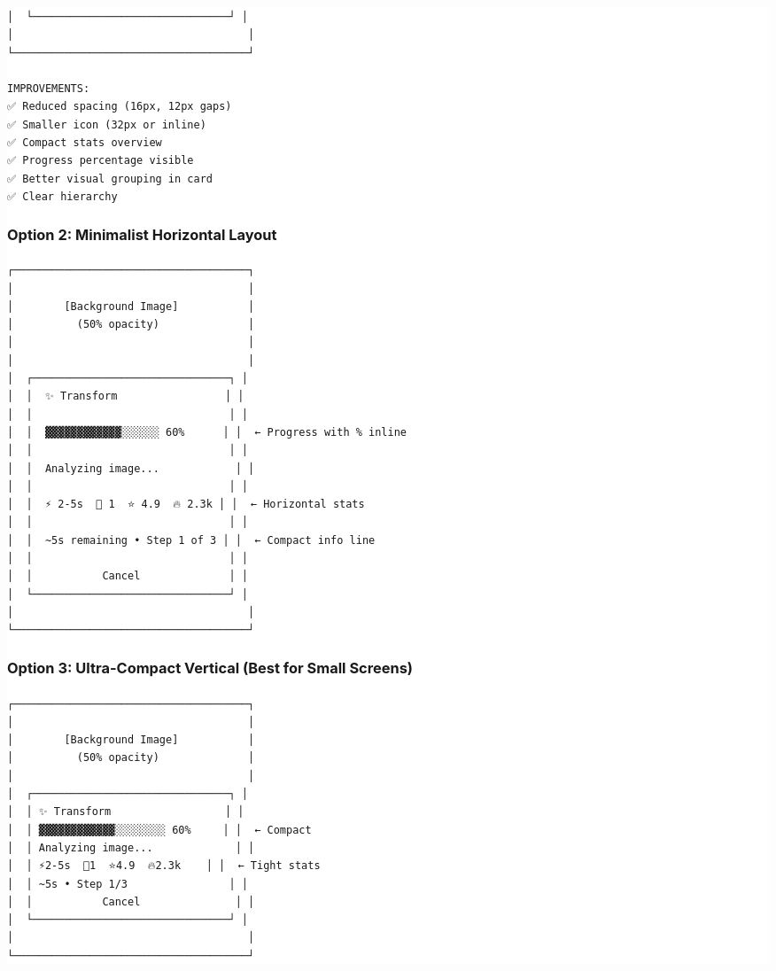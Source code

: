 ```
│  └───────────────────────────────┘ │
│                                     │
└─────────────────────────────────────┘

IMPROVEMENTS:
✅ Reduced spacing (16px, 12px gaps)
✅ Smaller icon (32px or inline)
✅ Compact stats overview
✅ Progress percentage visible
✅ Better visual grouping in card
✅ Clear hierarchy
```

### Option 2: Minimalist Horizontal Layout
```
┌─────────────────────────────────────┐
│                                     │
│        [Background Image]           │
│          (50% opacity)              │
│                                     │
│                                     │
│  ┌───────────────────────────────┐ │
│  │  ✨ Transform                 │ │
│  │                               │ │
│  │  ▓▓▓▓▓▓▓▓▓▓▓▓░░░░░░ 60%      │ │  ← Progress with % inline
│  │                               │ │
│  │  Analyzing image...            │ │
│  │                               │ │
│  │  ⚡ 2-5s  💎 1  ⭐ 4.9  🔥 2.3k │ │  ← Horizontal stats
│  │                               │ │
│  │  ~5s remaining • Step 1 of 3 │ │  ← Compact info line
│  │                               │ │
│  │           Cancel              │ │
│  └───────────────────────────────┘ │
│                                     │
└─────────────────────────────────────┘
```

### Option 3: Ultra-Compact Vertical (Best for Small Screens)
```
┌─────────────────────────────────────┐
│                                     │
│        [Background Image]           │
│          (50% opacity)              │
│                                     │
│  ┌───────────────────────────────┐ │
│  │ ✨ Transform                  │ │
│  │ ▓▓▓▓▓▓▓▓▓▓▓▓░░░░░░░░ 60%     │ │  ← Compact
│  │ Analyzing image...             │ │
│  │ ⚡2-5s  💎1  ⭐4.9  🔥2.3k    │ │  ← Tight stats
│  │ ~5s • Step 1/3                │ │
│  │           Cancel               │ │
│  └───────────────────────────────┘ │
│                                     │
└─────────────────────────────────────┘
```

